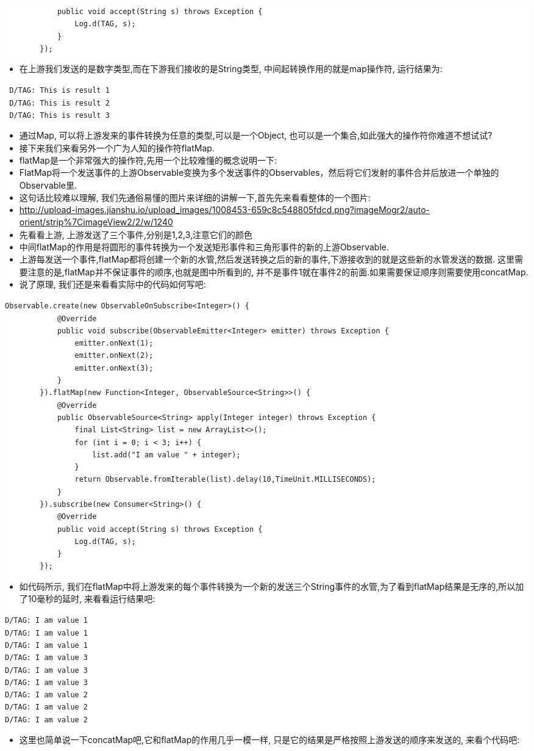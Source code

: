 ```
            public void accept(String s) throws Exception {
                Log.d(TAG, s);
            }
        });
```
- 在上游我们发送的是数字类型,而在下游我们接收的是String类型, 中间起转换作用的就是map操作符, 运行结果为:

```
 D/TAG: This is result 1 
 D/TAG: This is result 2 
 D/TAG: This is result 3
```
- 通过Map, 可以将上游发来的事件转换为任意的类型,可以是一个Object, 也可以是一个集合,如此强大的操作符你难道不想试试?
- 接下来我们来看另外一个广为人知的操作符flatMap.
- flatMap是一个非常强大的操作符,先用一个比较难懂的概念说明一下:
- FlatMap将一个发送事件的上游Observable变换为多个发送事件的Observables，然后将它们发射的事件合并后放进一个单独的Observable里.
- 这句话比较难以理解, 我们先通俗易懂的图片来详细的讲解一下,首先先来看看整体的一个图片:
- http://upload-images.jianshu.io/upload_images/1008453-659c8c548805fdcd.png?imageMogr2/auto-orient/strip%7CimageView2/2/w/1240
- 先看看上游, 上游发送了三个事件,分别是1,2,3,注意它们的颜色
- 中间flatMap的作用是将圆形的事件转换为一个发送矩形事件和三角形事件的新的上游Observable.
- 上游每发送一个事件,flatMap都将创建一个新的水管,然后发送转换之后的新的事件,下游接收到的就是这些新的水管发送的数据. 这里需要注意的是,flatMap并不保证事件的顺序,也就是图中所看到的, 并不是事件1就在事件2的前面.如果需要保证顺序则需要使用concatMap.
- 说了原理, 我们还是来看看实际中的代码如何写吧:

```
Observable.create(new ObservableOnSubscribe<Integer>() {
            @Override
            public void subscribe(ObservableEmitter<Integer> emitter) throws Exception {
                emitter.onNext(1);
                emitter.onNext(2);
                emitter.onNext(3);
            }
        }).flatMap(new Function<Integer, ObservableSource<String>>() {
            @Override
            public ObservableSource<String> apply(Integer integer) throws Exception {
                final List<String> list = new ArrayList<>();
                for (int i = 0; i < 3; i++) {
                    list.add("I am value " + integer);
                }
                return Observable.fromIterable(list).delay(10,TimeUnit.MILLISECONDS);
            }
        }).subscribe(new Consumer<String>() {
            @Override
            public void accept(String s) throws Exception {
                Log.d(TAG, s);
            }
        });

```
- 如代码所示, 我们在flatMap中将上游发来的每个事件转换为一个新的发送三个String事件的水管,为了看到flatMap结果是无序的,所以加了10毫秒的延时, 来看看运行结果吧:

```
D/TAG: I am value 1
D/TAG: I am value 1
D/TAG: I am value 1
D/TAG: I am value 3
D/TAG: I am value 3
D/TAG: I am value 3
D/TAG: I am value 2
D/TAG: I am value 2
D/TAG: I am value 2

```
- 这里也简单说一下concatMap吧,它和flatMap的作用几乎一模一样, 只是它的结果是严格按照上游发送的顺序来发送的, 来看个代码吧:
